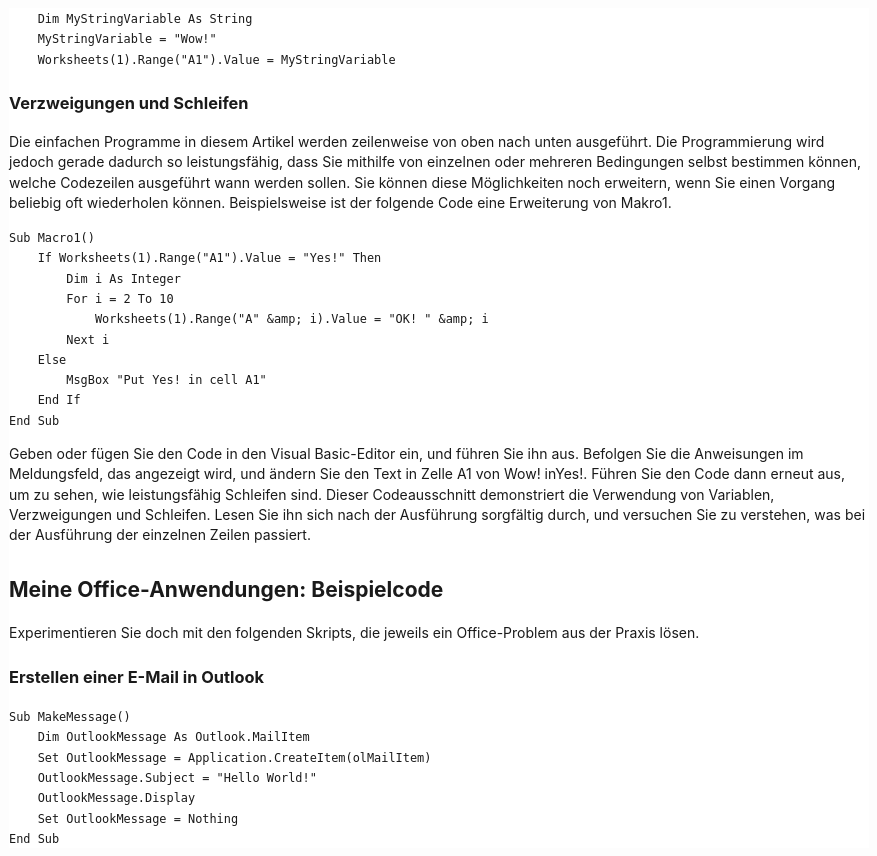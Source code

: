


```VB.net
    Dim MyStringVariable As String
    MyStringVariable = "Wow!"
    Worksheets(1).Range("A1").Value = MyStringVariable
```


### Verzweigungen und Schleifen

Die einfachen Programme in diesem Artikel werden zeilenweise von oben nach unten ausgeführt. Die Programmierung wird jedoch gerade dadurch so leistungsfähig, dass Sie mithilfe von einzelnen oder mehreren Bedingungen selbst bestimmen können, welche Codezeilen ausgeführt wann werden sollen. Sie können diese Möglichkeiten noch erweitern, wenn Sie einen Vorgang beliebig oft wiederholen können. Beispielsweise ist der folgende Code eine Erweiterung von Makro1. 


```VB.net
Sub Macro1()
    If Worksheets(1).Range("A1").Value = "Yes!" Then
        Dim i As Integer
        For i = 2 To 10
            Worksheets(1).Range("A" &amp; i).Value = "OK! " &amp; i
        Next i
    Else
        MsgBox "Put Yes! in cell A1"
    End If
End Sub
```

Geben oder fügen Sie den Code in den Visual Basic-Editor ein, und führen Sie ihn aus. Befolgen Sie die Anweisungen im Meldungsfeld, das angezeigt wird, und ändern Sie den Text in Zelle A1 von Wow! inYes!. Führen Sie den Code dann erneut aus, um zu sehen, wie leistungsfähig Schleifen sind. Dieser Codeausschnitt demonstriert die Verwendung von Variablen, Verzweigungen und Schleifen. Lesen Sie ihn sich nach der Ausführung sorgfältig durch, und versuchen Sie zu verstehen, was bei der Ausführung der einzelnen Zeilen passiert. 


## Meine Office-Anwendungen: Beispielcode
<a name="odc_office14_ta_AddingVBAProgrammingToYourOfficeToolkit_AllOfMyOfficeAppsExampleCode"> </a>

Experimentieren Sie doch mit den folgenden Skripts, die jeweils ein Office-Problem aus der Praxis lösen.


### Erstellen einer E-Mail in Outlook


```VB.net
Sub MakeMessage()
    Dim OutlookMessage As Outlook.MailItem
    Set OutlookMessage = Application.CreateItem(olMailItem)
    OutlookMessage.Subject = "Hello World!"
    OutlookMessage.Display
    Set OutlookMessage = Nothing
End Sub
```
